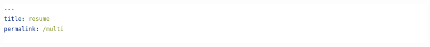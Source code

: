 ```yaml
---
title: resume
permalink: /multi
---
```


<html>
  <head>
    <title>multi feedback</title>
  </head>
  <body>
    <iframe src="/about/multifeed.pdf#toolbar=0" style="border:none;" width="100%" height="100%">
    </iframe>
  </body>
</html>
